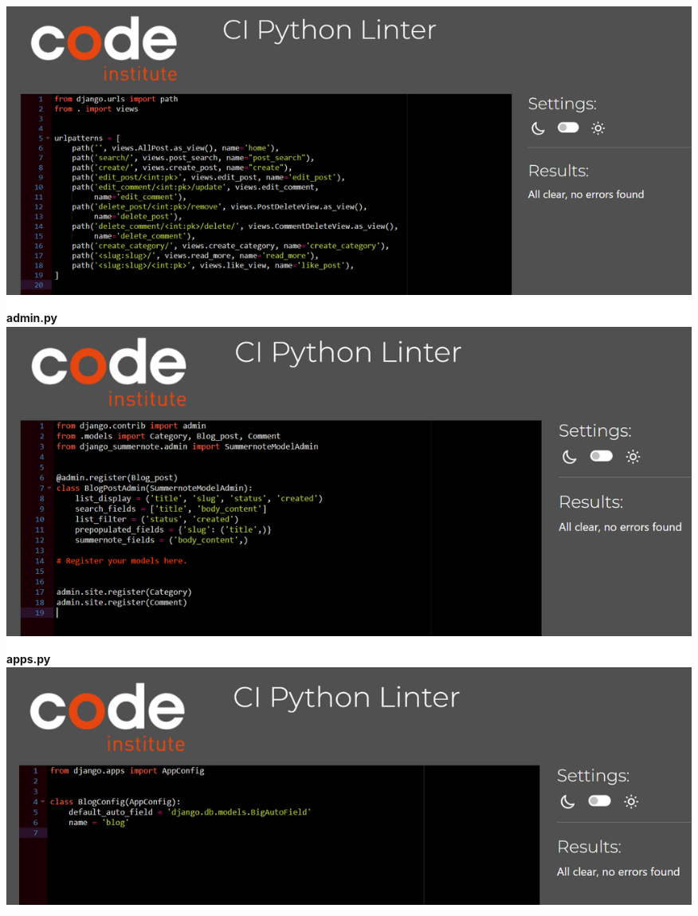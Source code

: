 ![screenshot](static/placeholder_images/blog-url.py-linter.png)

**admin.py**
![screenshot](static/placeholder_images/blog-admin.py-linter.png)

**apps.py**
![screenshot](static/placeholder_images/blog-apps.py-linter.png)
